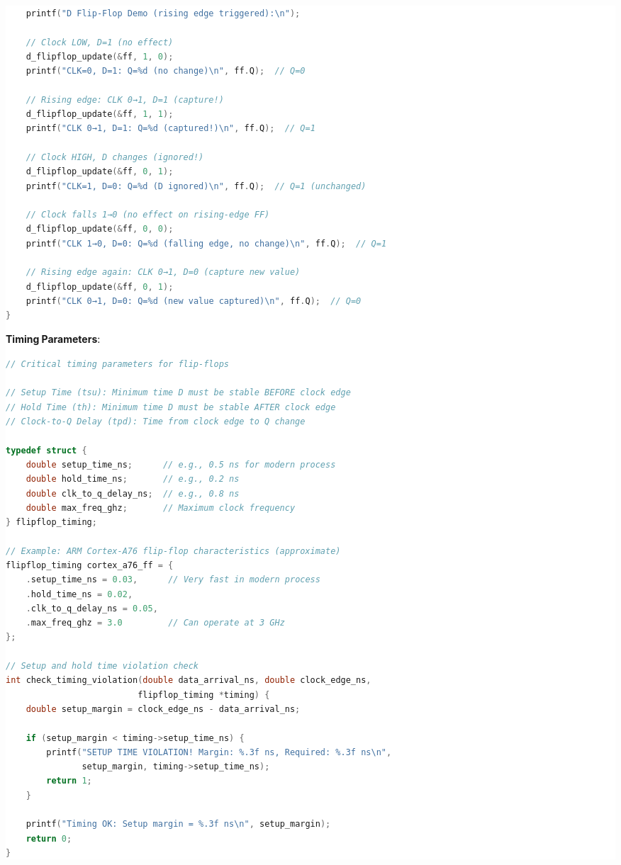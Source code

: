```c
    printf("D Flip-Flop Demo (rising edge triggered):\n");

    // Clock LOW, D=1 (no effect)
    d_flipflop_update(&ff, 1, 0);
    printf("CLK=0, D=1: Q=%d (no change)\n", ff.Q);  // Q=0

    // Rising edge: CLK 0→1, D=1 (capture!)
    d_flipflop_update(&ff, 1, 1);
    printf("CLK 0→1, D=1: Q=%d (captured!)\n", ff.Q);  // Q=1

    // Clock HIGH, D changes (ignored!)
    d_flipflop_update(&ff, 0, 1);
    printf("CLK=1, D=0: Q=%d (D ignored)\n", ff.Q);  // Q=1 (unchanged)

    // Clock falls 1→0 (no effect on rising-edge FF)
    d_flipflop_update(&ff, 0, 0);
    printf("CLK 1→0, D=0: Q=%d (falling edge, no change)\n", ff.Q);  // Q=1

    // Rising edge again: CLK 0→1, D=0 (capture new value)
    d_flipflop_update(&ff, 0, 1);
    printf("CLK 0→1, D=0: Q=%d (new value captured)\n", ff.Q);  // Q=0
}
```

**Timing Parameters**:

```c
// Critical timing parameters for flip-flops

// Setup Time (tsu): Minimum time D must be stable BEFORE clock edge
// Hold Time (th): Minimum time D must be stable AFTER clock edge
// Clock-to-Q Delay (tpd): Time from clock edge to Q change

typedef struct {
    double setup_time_ns;      // e.g., 0.5 ns for modern process
    double hold_time_ns;       // e.g., 0.2 ns
    double clk_to_q_delay_ns;  // e.g., 0.8 ns
    double max_freq_ghz;       // Maximum clock frequency
} flipflop_timing;

// Example: ARM Cortex-A76 flip-flop characteristics (approximate)
flipflop_timing cortex_a76_ff = {
    .setup_time_ns = 0.03,      // Very fast in modern process
    .hold_time_ns = 0.02,
    .clk_to_q_delay_ns = 0.05,
    .max_freq_ghz = 3.0         // Can operate at 3 GHz
};

// Setup and hold time violation check
int check_timing_violation(double data_arrival_ns, double clock_edge_ns,
                          flipflop_timing *timing) {
    double setup_margin = clock_edge_ns - data_arrival_ns;

    if (setup_margin < timing->setup_time_ns) {
        printf("SETUP TIME VIOLATION! Margin: %.3f ns, Required: %.3f ns\n",
               setup_margin, timing->setup_time_ns);
        return 1;
    }

    printf("Timing OK: Setup margin = %.3f ns\n", setup_margin);
    return 0;
}
```
